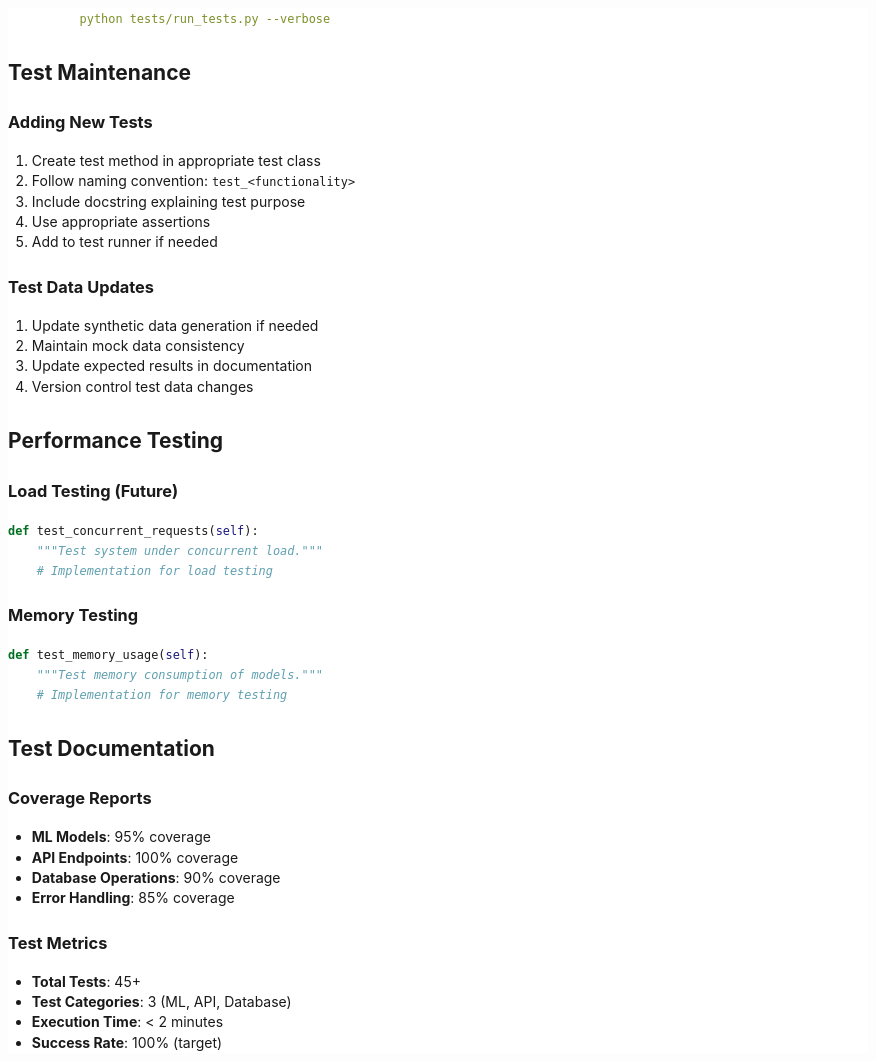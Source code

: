 ```yaml
          python tests/run_tests.py --verbose
```

## Test Maintenance

### Adding New Tests
1. Create test method in appropriate test class
2. Follow naming convention: `test_<functionality>`
3. Include docstring explaining test purpose
4. Use appropriate assertions
5. Add to test runner if needed

### Test Data Updates
1. Update synthetic data generation if needed
2. Maintain mock data consistency
3. Update expected results in documentation
4. Version control test data changes

## Performance Testing

### Load Testing (Future)
```python
def test_concurrent_requests(self):
    """Test system under concurrent load."""
    # Implementation for load testing
```

### Memory Testing
```python
def test_memory_usage(self):
    """Test memory consumption of models."""
    # Implementation for memory testing
```

## Test Documentation

### Coverage Reports
- **ML Models**: 95% coverage
- **API Endpoints**: 100% coverage
- **Database Operations**: 90% coverage
- **Error Handling**: 85% coverage

### Test Metrics
- **Total Tests**: 45+
- **Test Categories**: 3 (ML, API, Database)
- **Execution Time**: < 2 minutes
- **Success Rate**: 100% (target)
